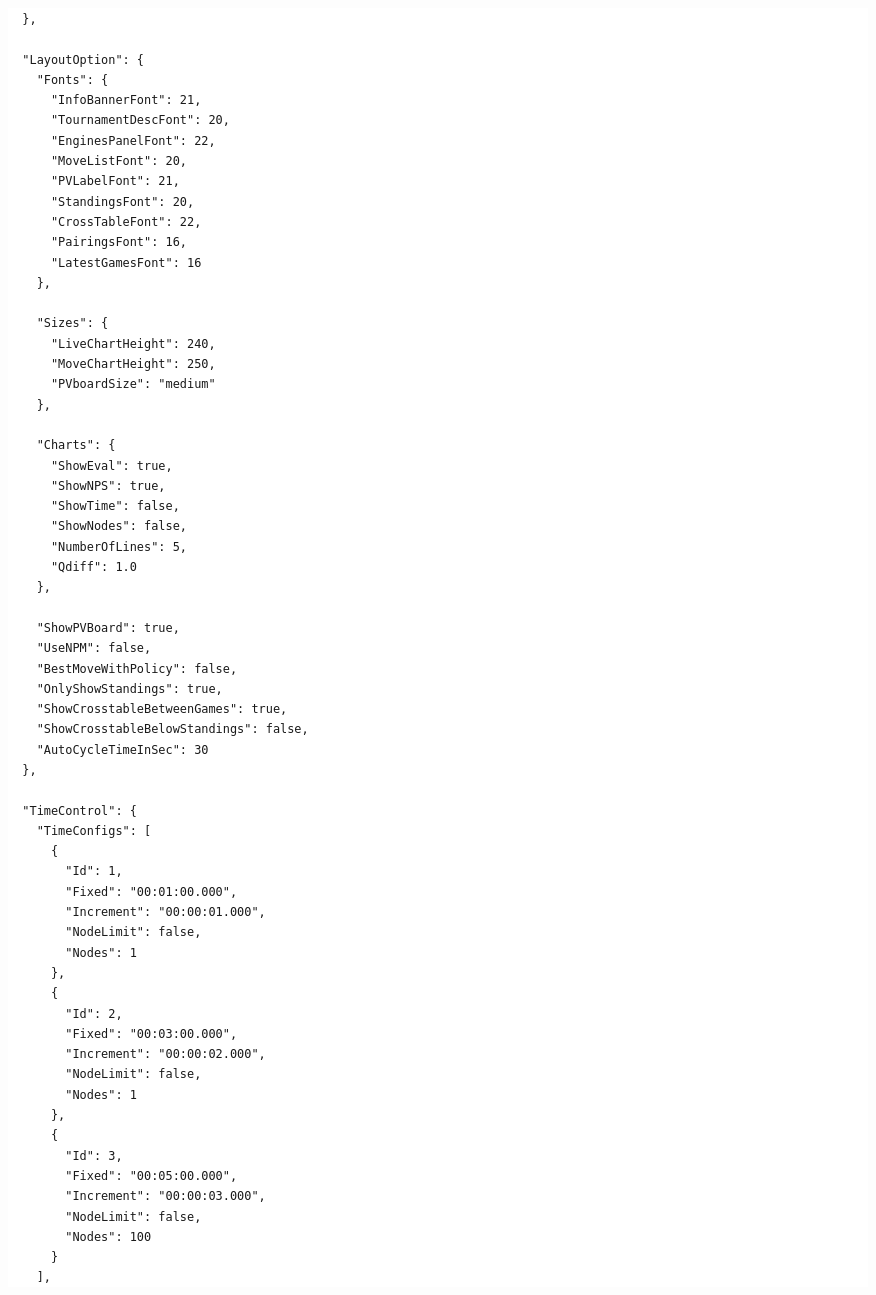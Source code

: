 ```
  },

  "LayoutOption": {
    "Fonts": {
      "InfoBannerFont": 21,
      "TournamentDescFont": 20,
      "EnginesPanelFont": 22,
      "MoveListFont": 20,
      "PVLabelFont": 21,
      "StandingsFont": 20,
      "CrossTableFont": 22,
      "PairingsFont": 16,
      "LatestGamesFont": 16
    },

    "Sizes": {      
      "LiveChartHeight": 240,
      "MoveChartHeight": 250,
      "PVboardSize": "medium"
    },

    "Charts": {
      "ShowEval": true,
      "ShowNPS": true,
      "ShowTime": false,
      "ShowNodes": false,
      "NumberOfLines": 5,
      "Qdiff": 1.0
    },

    "ShowPVBoard": true,
    "UseNPM": false,
    "BestMoveWithPolicy": false,
    "OnlyShowStandings": true,
    "ShowCrosstableBetweenGames": true,
    "ShowCrosstableBelowStandings": false,
    "AutoCycleTimeInSec": 30
  },

  "TimeControl": {
    "TimeConfigs": [
      {
        "Id": 1,
        "Fixed": "00:01:00.000",
        "Increment": "00:00:01.000",
        "NodeLimit": false,
        "Nodes": 1
      },
      {
        "Id": 2,
        "Fixed": "00:03:00.000",
        "Increment": "00:00:02.000",
        "NodeLimit": false,
        "Nodes": 1
      },
      {
        "Id": 3,
        "Fixed": "00:05:00.000",
        "Increment": "00:00:03.000",
        "NodeLimit": false,
        "Nodes": 100
      }
    ],
```